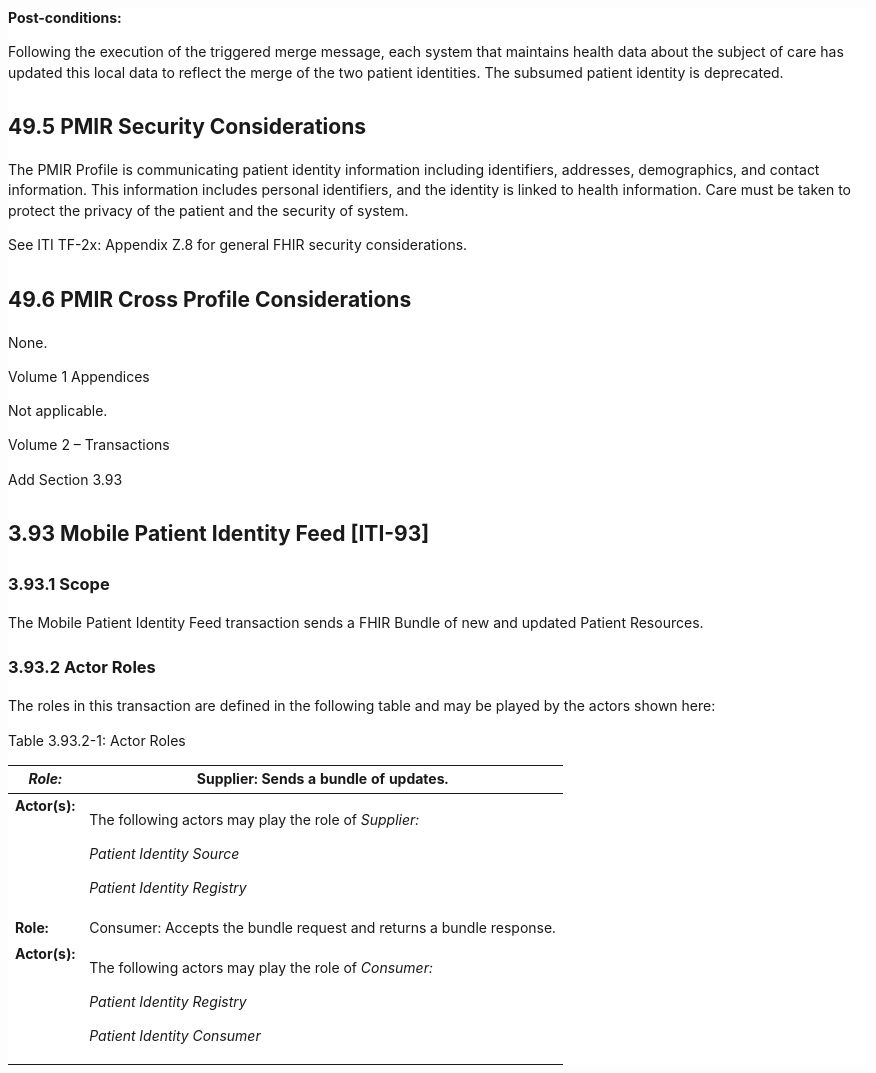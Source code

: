 **Post-conditions:**

Following the execution of the triggered merge message, each system that
maintains health data about the subject of care has updated this local
data to reflect the merge of the two patient identities. The subsumed
patient identity is deprecated.

## 49.5 PMIR Security Considerations

The PMIR Profile is communicating patient identity information including
identifiers, addresses, demographics, and contact information. This
information includes personal identifiers, and the identity is linked to
health information. Care must be taken to protect the privacy of the
patient and the security of system.

See ITI TF-2x: Appendix Z.8 for general FHIR security considerations.

## 49.6 PMIR Cross Profile Considerations

None.

<span id="_2w5ecyt" class="anchor"></span>Volume 1 Appendices

Not applicable.

<span id="_1yyy98l" class="anchor"></span>Volume 2 – Transactions

Add Section 3.93

## 3.93 Mobile Patient Identity Feed \[ITI-93\]

### 3.93.1 Scope

The Mobile Patient Identity Feed transaction sends a FHIR Bundle of new
and updated Patient Resources.

### 3.93.2 Actor Roles

The roles in this transaction are defined in the following table and may
be played by the actors shown here:

Table 3.93.2-1: Actor Roles

<table>
<thead>
<tr class="header">
<th><em><strong>Role:</strong></em></th>
<th>Supplier: Sends a bundle of updates.</th>
</tr>
</thead>
<tbody>
<tr class="odd">
<td><strong>Actor(s):</strong></td>
<td><p>The following actors may play the role of <em>Supplier:</em></p>
<p><em>Patient Identity Source</em></p>
<p><em>Patient Identity Registry </em></p></td>
</tr>
<tr class="even">
<td><strong>Role:</strong></td>
<td>Consumer: Accepts the bundle request and returns a bundle response.</td>
</tr>
<tr class="odd">
<td><strong>Actor(s):</strong></td>
<td><p>The following actors may play the role of <em>Consumer:</em></p>
<p><em>Patient Identity Registry</em></p>
<p><em>Patient Identity Consumer</em></p></td>